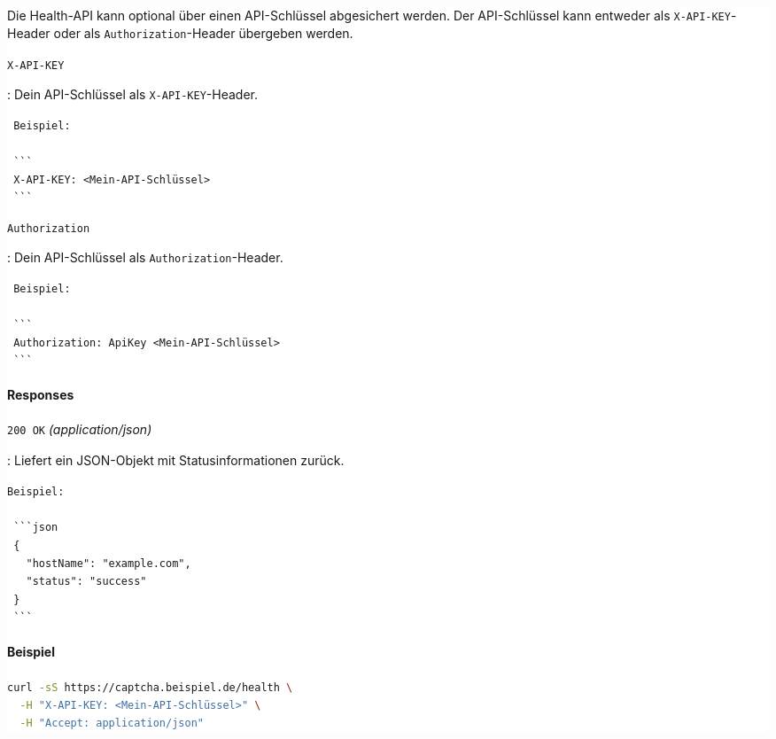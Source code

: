 Die Health-API kann optional über einen API-Schlüssel abgesichert werden. Der API-Schlüssel kann entweder als `X-API-KEY`-Header oder als `Authorization`-Header übergeben werden.

`X-API-KEY`

:    Dein API-Schlüssel als `X-API-KEY`-Header.

     Beispiel:

     ```
     X-API-KEY: <Mein-API-Schlüssel>
     ```

`Authorization`

:    Dein API-Schlüssel als `Authorization`-Header.

     Beispiel:

     ```
     Authorization: ApiKey <Mein-API-Schlüssel>
     ```

#### Responses

`200 OK` *(application/json)*

:   Liefert ein JSON-Objekt mit Statusinformationen zurück.  

    Beispiel:

     ```json
     {
       "hostName": "example.com",
       "status": "success"
     }
     ```

#### Beispiel

``` bash
curl -sS https://captcha.beispiel.de/health \
  -H "X-API-KEY: <Mein-API-Schlüssel>" \
  -H "Accept: application/json"
```
